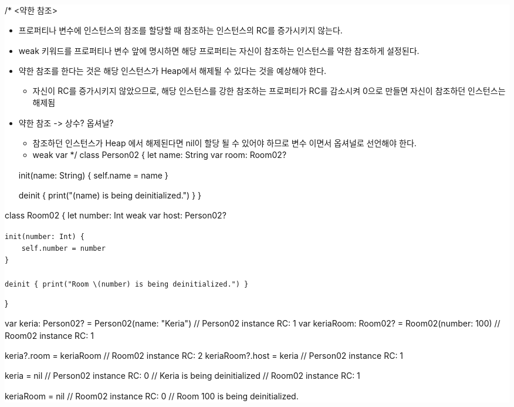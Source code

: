 



/*
 <약한 참조>
 - 프로퍼티나 변수에 인스턴스의 참조를 할당할 때 참조하는 인스턴스의 RC를 증가시키지 않는다.
 - weak 키워드를 프로퍼티나 변수 앞에 명시하면 해당 프로퍼티는 자신이 참조하는 인스턴스를 약한 참조하게 설정된다.
 
 - 약한 참조를 한다는 것은 해당 인스턴스가 Heap에서 해제될 수 있다는 것을 예상해야 한다.
    - 자신이 RC를 증가시키지 않았으므로, 해당 인스턴스를 강한 참조하는 프로퍼티가 RC를 감소시켜 0으로 만들면
      자신이 참조하던 인스턴스는 해제됨
 
 - 약한 참조 -> 상수? 옵셔널?
    - 참조하던 인스턴스가 Heap 에서 해제된다면 nil이 할당 될 수 있어야 하므로 변수 이면서 옵셔널로 선언해야 한다.
    - weak var
 */
class Person02 {
    let name: String
    var room: Room02?
    
    init(name: String) {
        self.name = name
    }
    
    deinit { print("\(name) is being deinitialized.") }
}

class Room02 {
    let number: Int
    weak var host: Person02?
    
    init(number: Int) {
        self.number = number
    }
    
    deinit { print("Room \(number) is being deinitialized.") }
}

var keria: Person02? = Person02(name: "Keria")   // Person02 instance RC: 1
var keriaRoom: Room02? = Room02(number: 100)     // Room02 instance RC: 1


keria?.room = keriaRoom // Room02 instance RC: 2
keriaRoom?.host = keria // Person02 instance RC: 1

keria = nil
// Person02 instance RC: 0
// Keria is being deinitialized
// Room02 instance RC: 1


keriaRoom = nil
// Room02 instance RC: 0
// Room 100 is being deinitialized.





